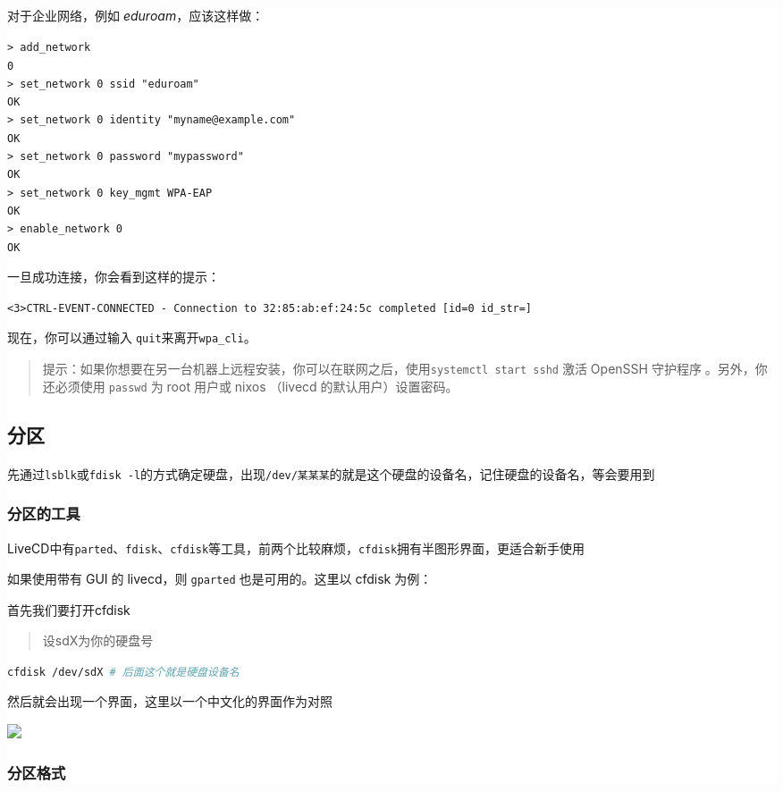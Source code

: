对于企业网络，例如 *eduroam*，应该这样做：

```shell
> add_network
0
> set_network 0 ssid "eduroam"
OK
> set_network 0 identity "myname@example.com"
OK
> set_network 0 password "mypassword"
OK
> set_network 0 key_mgmt WPA-EAP
OK
> enable_network 0
OK
```

一旦成功连接，你会看到这样的提示：

```shell
<3>CTRL-EVENT-CONNECTED - Connection to 32:85:ab:ef:24:5c completed [id=0 id_str=]
```

现在，你可以通过输入 `quit`来离开`wpa_cli`。

> 提示：如果你想要在另一台机器上远程安装，你可以在联网之后，使用`systemctl start sshd` 激活 OpenSSH 守护程序 。另外，你还必须使用 `passwd` 为 root 用户或 nixos （livecd 的默认用户）设置密码。

## 分区

先通过`lsblk`或`fdisk -l`的方式确定硬盘，出现`/dev/某某某`的就是这个硬盘的设备名，记住硬盘的设备名，等会要用到

### 分区的工具

LiveCD中有`parted`、`fdisk`、`cfdisk`等工具，前两个比较麻烦，`cfdisk`拥有半图形界面，更适合新手使用

如果使用带有 GUI 的 livecd，则 `gparted` 也是可用的。这里以 cfdisk 为例：

首先我们要打开cfdisk

<div class="info">

> 设sdX为你的硬盘号

</div>

```bash
cfdisk /dev/sdX # 后面这个就是硬盘设备名
```

然后就会出现一个界面，这里以一个中文化的界面作为对照

![](https://pic.lanta.cyou/img/20220326033131.png)

### 分区格式

<div class="info">

